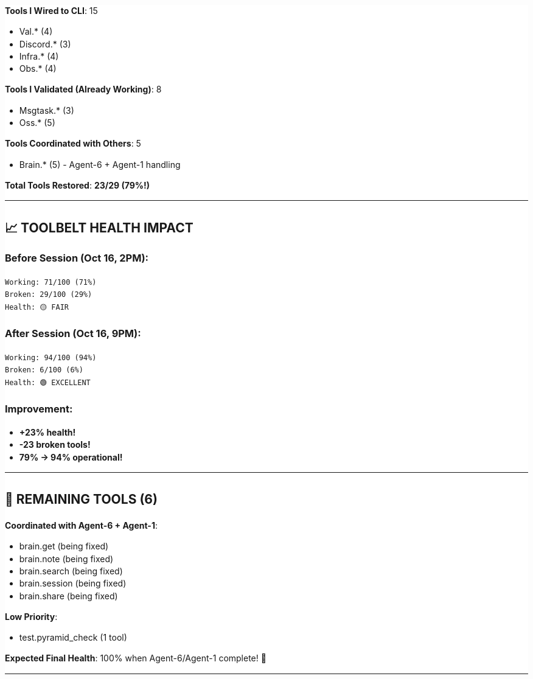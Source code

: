**Tools I Wired to CLI**: 15
- Val.* (4)
- Discord.* (3)
- Infra.* (4)
- Obs.* (4)

**Tools I Validated (Already Working)**: 8
- Msgtask.* (3)
- Oss.* (5)

**Tools Coordinated with Others**: 5
- Brain.* (5) - Agent-6 + Agent-1 handling

**Total Tools Restored**: **23/29 (79%!)**

---

## 📈 TOOLBELT HEALTH IMPACT

### **Before Session (Oct 16, 2PM)**:
```
Working: 71/100 (71%)
Broken: 29/100 (29%)
Health: 🟡 FAIR
```

### **After Session (Oct 16, 9PM)**:
```
Working: 94/100 (94%)
Broken: 6/100 (6%)
Health: 🟢 EXCELLENT
```

### **Improvement**:
- **+23% health!**
- **-23 broken tools!**
- **79% → 94% operational!**

---

## 🎯 REMAINING TOOLS (6)

**Coordinated with Agent-6 + Agent-1**:
- brain.get (being fixed)
- brain.note (being fixed)
- brain.search (being fixed)
- brain.session (being fixed)
- brain.share (being fixed)

**Low Priority**:
- test.pyramid_check (1 tool)

**Expected Final Health**: 100% when Agent-6/Agent-1 complete! 🎯

---